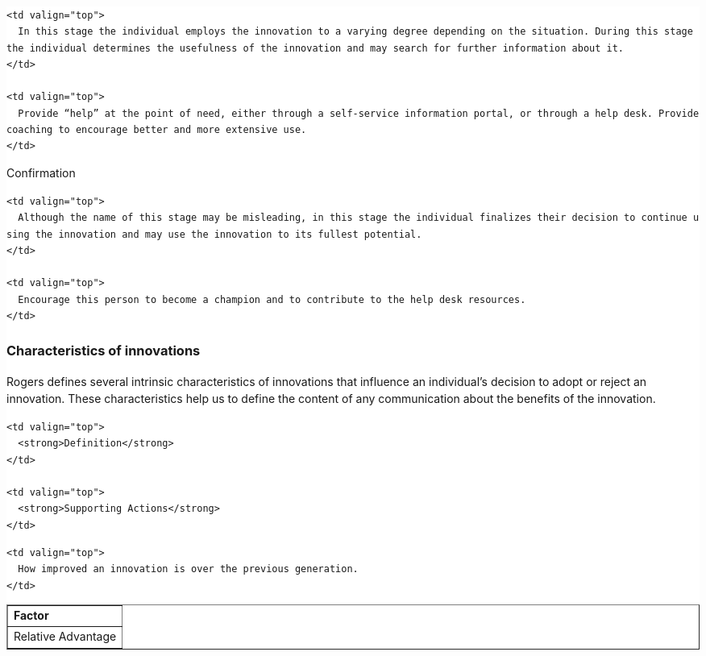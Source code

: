     <td valign="top">
      In this stage the individual employs the innovation to a varying degree depending on the situation. During this stage the individual determines the usefulness of the innovation and may search for further information about it.
    </td>
    
    <td valign="top">
      Provide “help” at the point of need, either through a self-service information portal, or through a help desk. Provide coaching to encourage better and more extensive use.
    </td>
  </tr>
  
  <tr>
    <td valign="top">
      Confirmation
    </td>
    
    <td valign="top">
      Although the name of this stage may be misleading, in this stage the individual finalizes their decision to continue using the innovation and may use the innovation to its fullest potential.
    </td>
    
    <td valign="top">
      Encourage this person to become a champion and to contribute to the help desk resources.
    </td>
  </tr>
</table>

### Characteristics of innovations

Rogers defines several intrinsic characteristics of innovations that influence an individual’s decision to adopt or reject an innovation. These characteristics help us to define the content of any communication about the benefits of the innovation.

<table border="1" cellspacing="0" cellpadding="2">
  <tr>
    <td valign="top">
      <strong>Factor</strong>
    </td>
    
    <td valign="top">
      <strong>Definition</strong>
    </td>
    
    <td valign="top">
      <strong>Supporting Actions</strong>
    </td>
  </tr>
  
  <tr>
    <td valign="top">
      Relative Advantage
    </td>
    
    <td valign="top">
      How improved an innovation is over the previous generation.
    </td>
    